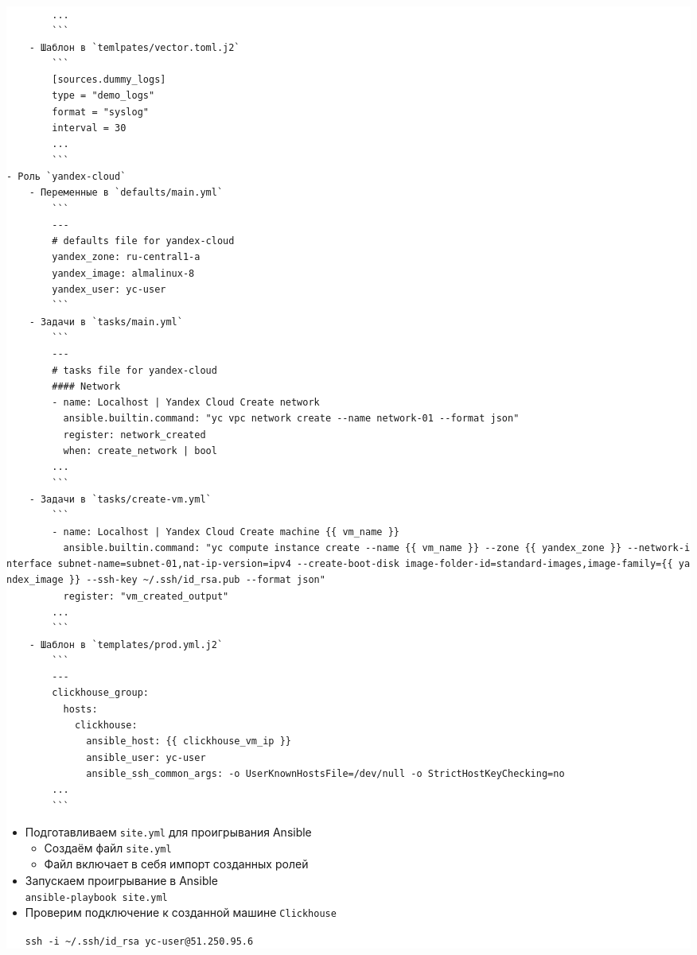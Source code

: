             ...
            ```
        - Шаблон в `temlpates/vector.toml.j2`
            ```
            [sources.dummy_logs]
            type = "demo_logs"
            format = "syslog"
            interval = 30
            ...
            ```
    - Роль `yandex-cloud`
        - Переменные в `defaults/main.yml`
            ```
            ---
            # defaults file for yandex-cloud
            yandex_zone: ru-central1-a
            yandex_image: almalinux-8
            yandex_user: yc-user
            ```
        - Задачи в `tasks/main.yml`
            ```
            ---
            # tasks file for yandex-cloud
            #### Network
            - name: Localhost | Yandex Cloud Create network
              ansible.builtin.command: "yc vpc network create --name network-01 --format json"
              register: network_created
              when: create_network | bool
            ...
            ```
        - Задачи в `tasks/create-vm.yml`
            ```
            - name: Localhost | Yandex Cloud Create machine {{ vm_name }}
              ansible.builtin.command: "yc compute instance create --name {{ vm_name }} --zone {{ yandex_zone }} --network-interface subnet-name=subnet-01,nat-ip-version=ipv4 --create-boot-disk image-folder-id=standard-images,image-family={{ yandex_image }} --ssh-key ~/.ssh/id_rsa.pub --format json"
              register: "vm_created_output"
            ...
            ```
        - Шаблон в `templates/prod.yml.j2`
            ```
            ---
            clickhouse_group:
              hosts:
                clickhouse:
                  ansible_host: {{ clickhouse_vm_ip }}
                  ansible_user: yc-user
                  ansible_ssh_common_args: -o UserKnownHostsFile=/dev/null -o StrictHostKeyChecking=no
            ...
            ```
- Подготавливаем `site.yml` для проигрывания Ansible
    - Создаём файл `site.yml`
    - Файл включает в себя импорт созданных ролей
- Запускаем проигрывание в Ansible  
    `ansible-playbook site.yml`
- Проверим подключение к созданной машине `Clickhouse`
    ```
    ssh -i ~/.ssh/id_rsa yc-user@51.250.95.6
    ```